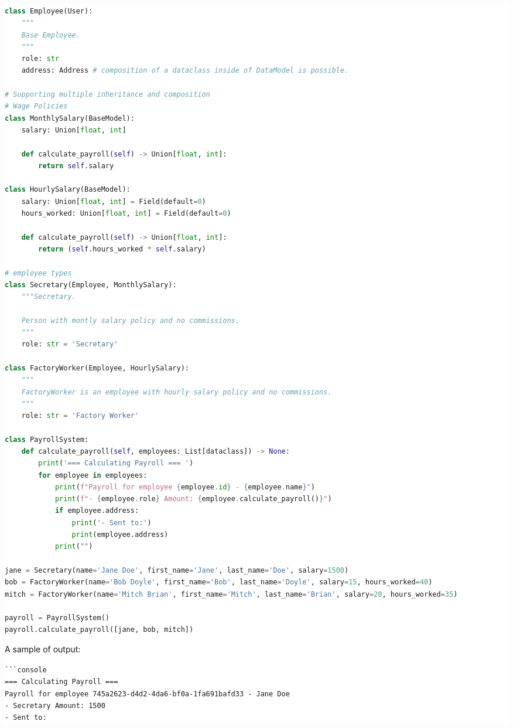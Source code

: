 ```python
class Employee(User):
    """
    Base Employee.
    """
    role: str
    address: Address # composition of a dataclass inside of DataModel is possible.

# Supporting multiple inheritance and composition
# Wage Policies
class MonthlySalary(BaseModel):
    salary: Union[float, int]

    def calculate_payroll(self) -> Union[float, int]:
        return self.salary

class HourlySalary(BaseModel):
    salary: Union[float, int] = Field(default=0)
    hours_worked: Union[float, int] = Field(default=0)

    def calculate_payroll(self) -> Union[float, int]:
        return (self.hours_worked * self.salary)

# employee types
class Secretary(Employee, MonthlySalary):
    """Secretary.

    Person with montly salary policy and no commissions.
    """
    role: str = 'Secretary'

class FactoryWorker(Employee, HourlySalary):
    """
    FactoryWorker is an employee with hourly salary policy and no commissions.
    """
    role: str = 'Factory Worker'

class PayrollSystem:
    def calculate_payroll(self, employees: List[dataclass]) -> None:
        print('=== Calculating Payroll === ')
        for employee in employees:
            print(f"Payroll for employee {employee.id} - {employee.name}")
            print(f"- {employee.role} Amount: {employee.calculate_payroll()}")
            if employee.address:
                print('- Sent to:')
                print(employee.address)
            print("")

jane = Secretary(name='Jane Doe', first_name='Jane', last_name='Doe', salary=1500)
bob = FactoryWorker(name='Bob Doyle', first_name='Bob', last_name='Doyle', salary=15, hours_worked=40)
mitch = FactoryWorker(name='Mitch Brian', first_name='Mitch', last_name='Brian', salary=20, hours_worked=35)

payroll = PayrollSystem()
payroll.calculate_payroll([jane, bob, mitch])
```
A sample of output:
```
```console
=== Calculating Payroll ===
Payroll for employee 745a2623-d4d2-4da6-bf0a-1fa691bafd33 - Jane Doe
- Secretary Amount: 1500
- Sent to:
```